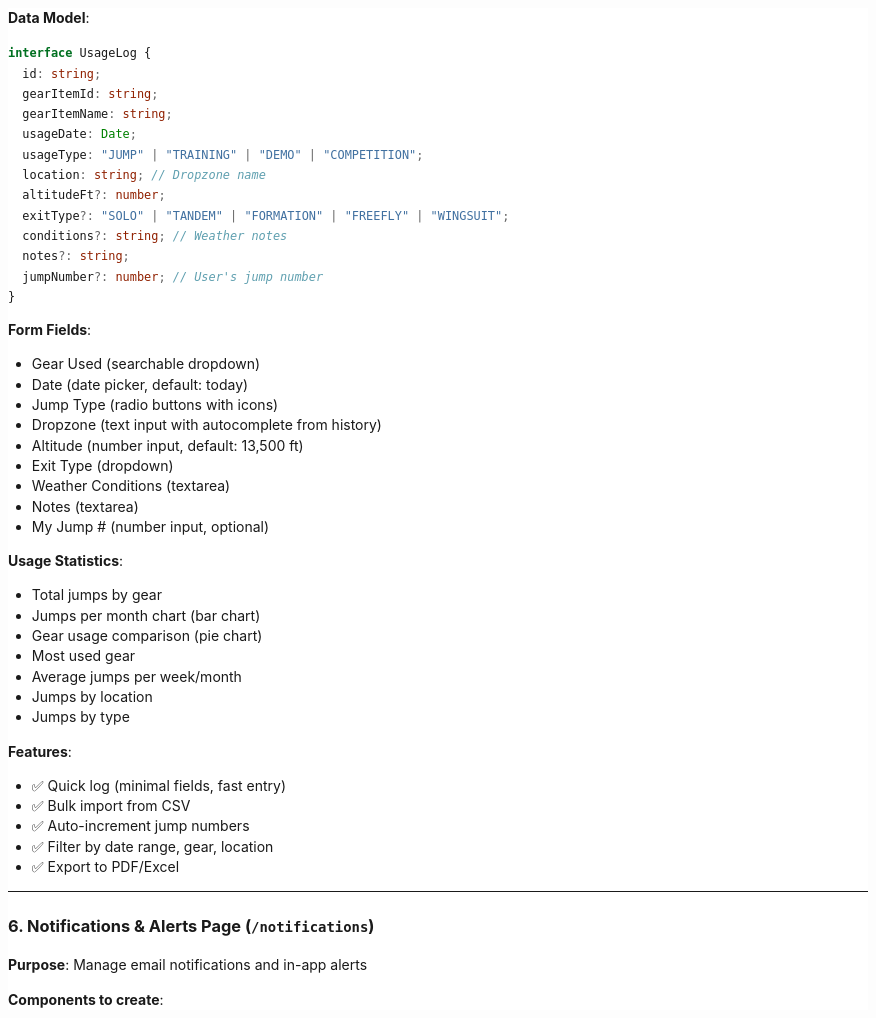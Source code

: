**Data Model**:

```typescript
interface UsageLog {
  id: string;
  gearItemId: string;
  gearItemName: string;
  usageDate: Date;
  usageType: "JUMP" | "TRAINING" | "DEMO" | "COMPETITION";
  location: string; // Dropzone name
  altitudeFt?: number;
  exitType?: "SOLO" | "TANDEM" | "FORMATION" | "FREEFLY" | "WINGSUIT";
  conditions?: string; // Weather notes
  notes?: string;
  jumpNumber?: number; // User's jump number
}
```

**Form Fields**:

- Gear Used (searchable dropdown)
- Date (date picker, default: today)
- Jump Type (radio buttons with icons)
- Dropzone (text input with autocomplete from history)
- Altitude (number input, default: 13,500 ft)
- Exit Type (dropdown)
- Weather Conditions (textarea)
- Notes (textarea)
- My Jump # (number input, optional)

**Usage Statistics**:

- Total jumps by gear
- Jumps per month chart (bar chart)
- Gear usage comparison (pie chart)
- Most used gear
- Average jumps per week/month
- Jumps by location
- Jumps by type

**Features**:

- ✅ Quick log (minimal fields, fast entry)
- ✅ Bulk import from CSV
- ✅ Auto-increment jump numbers
- ✅ Filter by date range, gear, location
- ✅ Export to PDF/Excel

---

### 6. Notifications & Alerts Page (`/notifications`)

**Purpose**: Manage email notifications and in-app alerts

**Components to create**:
